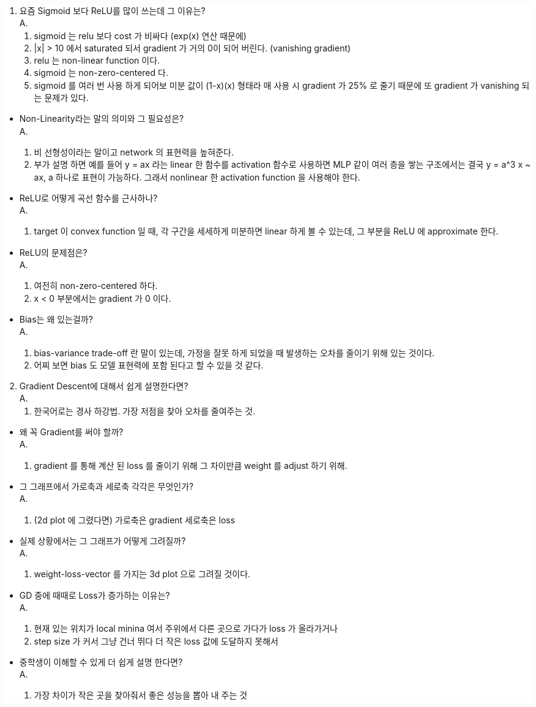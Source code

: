 1. 요즘 Sigmoid 보다 ReLU를 많이 쓰는데 그 이유는? <br>
A. 
    1. sigmoid 는 relu 보다 cost 가 비싸다 (exp(x) 연산 때문에)
    2. |x| > 10 에서 saturated 되서 gradient 가 거의 0이 되어 버린다. (vanishing gradient)
    3. relu 는 non-linear function 이다.
    4. sigmoid 는 non-zero-centered 다.
    5. sigmoid 를 여러 번 사용 하게 되어보 미분 값이 (1-x)(x) 형태라 매 사용 시 gradient 가 25% 로 줄기 때문에
    또 gradient 가 vanishing 되는 문제가 있다.

+ Non-Linearity라는 말의 의미와 그 필요성은? <br>
A.
    1. 비 선형성이라는 말이고 network 의 표현력을 높혀준다.
    2. 부가 설명 하면 예를 들어 y = ax 라는 linear 한 함수를 activation 함수로 사용하면
    MLP 같이 여러 층을 쌓는 구조에서는 결국 y = a^3 x ~ ax, a 하나로 표현이 가능하다.
    그래서 nonlinear 한 activation function 을 사용해야 한다.
    
+ ReLU로 어떻게 곡선 함수를 근사하나? <br>
A.
    1. target 이 convex function 일 때, 각 구간을 세세하게 미분하면 linear 하게 볼 수 있는데,
    그 부분을 ReLU 에 approximate 한다.
    
+ ReLU의 문제점은? <br>
A.
    1. 여전히 non-zero-centered 하다.
    2. x < 0 부분에서는 gradient 가 0 이다.
    
+ Bias는 왜 있는걸까? <br>
A.
    1. bias-variance trade-off 란 말이 있는데, 가정을 잘못 하게 되었을 때 발생하는 오차를 줄이기 위해 있는 것이다.
    2. 어찌 보면 bias 도 모델 표현력에 포함 된다고 할 수 있을 것 같다.

2. Gradient Descent에 대해서 쉽게 설명한다면? <br>
A.
    1. 한국어로는 경사 하강법. 가장 저점을 찾아 오차를 줄여주는 것.

+ 왜 꼭 Gradient를 써야 할까? <br>
A.
    1. gradient 를 통해 계산 된 loss 를 줄이기 위해 그 차이만큼 weight 를 adjust 하기 위해.
    
+ 그 그래프에서 가로축과 세로축 각각은 무엇인가? <br>
A.
    1. (2d plot 에 그렸다면) 가로축은 gradient 세로축은 loss
    
+ 실제 상황에서는 그 그래프가 어떻게 그려질까? <br>
A.
    1. weight-loss-vector 를 가지는 3d plot 으로 그려질 것이다.
    
+ GD 중에 때때로 Loss가 증가하는 이유는? <br>
A.
    1. 현재 있는 위치가 local minina 여서 주위에서 다른 곳으로 가다가 loss 가 올라가거나
    2. step size 가 커서 그냥 건너 뛰다 더 작은 loss 값에 도달하지 못해서
    
+ 중학생이 이해할 수 있게 더 쉽게 설명 한다면? <br>
A.
    1. 가장 차이가 작은 곳을 찾아줘서 좋은 성능을 뽑아 내 주는 것
